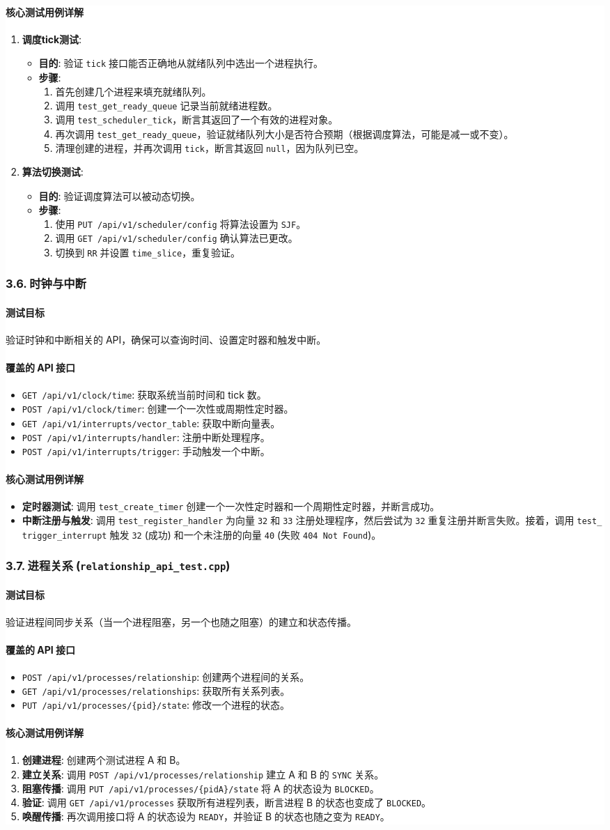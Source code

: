 #### 核心测试用例详解

1.  **调度tick测试**:
    - **目的**: 验证 `tick` 接口能否正确地从就绪队列中选出一个进程执行。
    - **步骤**:
        1. 首先创建几个进程来填充就绪队列。
        2. 调用 `test_get_ready_queue` 记录当前就绪进程数。
        3. 调用 `test_scheduler_tick`，断言其返回了一个有效的进程对象。
        4. 再次调用 `test_get_ready_queue`，验证就绪队列大小是否符合预期（根据调度算法，可能是减一或不变）。
        5. 清理创建的进程，并再次调用 `tick`，断言其返回 `null`，因为队列已空。

2.  **算法切换测试**:
    - **目的**: 验证调度算法可以被动态切换。
    - **步骤**:
        1. 使用 `PUT /api/v1/scheduler/config` 将算法设置为 `SJF`。
        2. 调用 `GET /api/v1/scheduler/config` 确认算法已更改。
        3. 切换到 `RR` 并设置 `time_slice`，重复验证。

### 3.6. 时钟与中断

#### 测试目标
验证时钟和中断相关的 API，确保可以查询时间、设置定时器和触发中断。

#### 覆盖的 API 接口
- `GET /api/v1/clock/time`: 获取系统当前时间和 tick 数。
- `POST /api/v1/clock/timer`: 创建一个一次性或周期性定时器。
- `GET /api/v1/interrupts/vector_table`: 获取中断向量表。
- `POST /api/v1/interrupts/handler`: 注册中断处理程序。
- `POST /api/v1/interrupts/trigger`: 手动触发一个中断。

#### 核心测试用例详解
- **定时器测试**: 调用 `test_create_timer` 创建一个一次性定时器和一个周期性定时器，并断言成功。
- **中断注册与触发**: 调用 `test_register_handler` 为向量 `32` 和 `33` 注册处理程序，然后尝试为 `32` 重复注册并断言失败。接着，调用 `test_trigger_interrupt` 触发 `32` (成功) 和一个未注册的向量 `40` (失败 `404 Not Found`)。

### 3.7. 进程关系 (`relationship_api_test.cpp`)

#### 测试目标
验证进程间同步关系（当一个进程阻塞，另一个也随之阻塞）的建立和状态传播。

#### 覆盖的 API 接口
- `POST /api/v1/processes/relationship`: 创建两个进程间的关系。
- `GET /api/v1/processes/relationships`: 获取所有关系列表。
- `PUT /api/v1/processes/{pid}/state`: 修改一个进程的状态。

#### 核心测试用例详解
1.  **创建进程**: 创建两个测试进程 A 和 B。
2.  **建立关系**: 调用 `POST /api/v1/processes/relationship` 建立 A 和 B 的 `SYNC` 关系。
3.  **阻塞传播**: 调用 `PUT /api/v1/processes/{pidA}/state` 将 A 的状态设为 `BLOCKED`。
4.  **验证**: 调用 `GET /api/v1/processes` 获取所有进程列表，断言进程 B 的状态也变成了 `BLOCKED`。
5.  **唤醒传播**: 再次调用接口将 A 的状态设为 `READY`，并验证 B 的状态也随之变为 `READY`。
